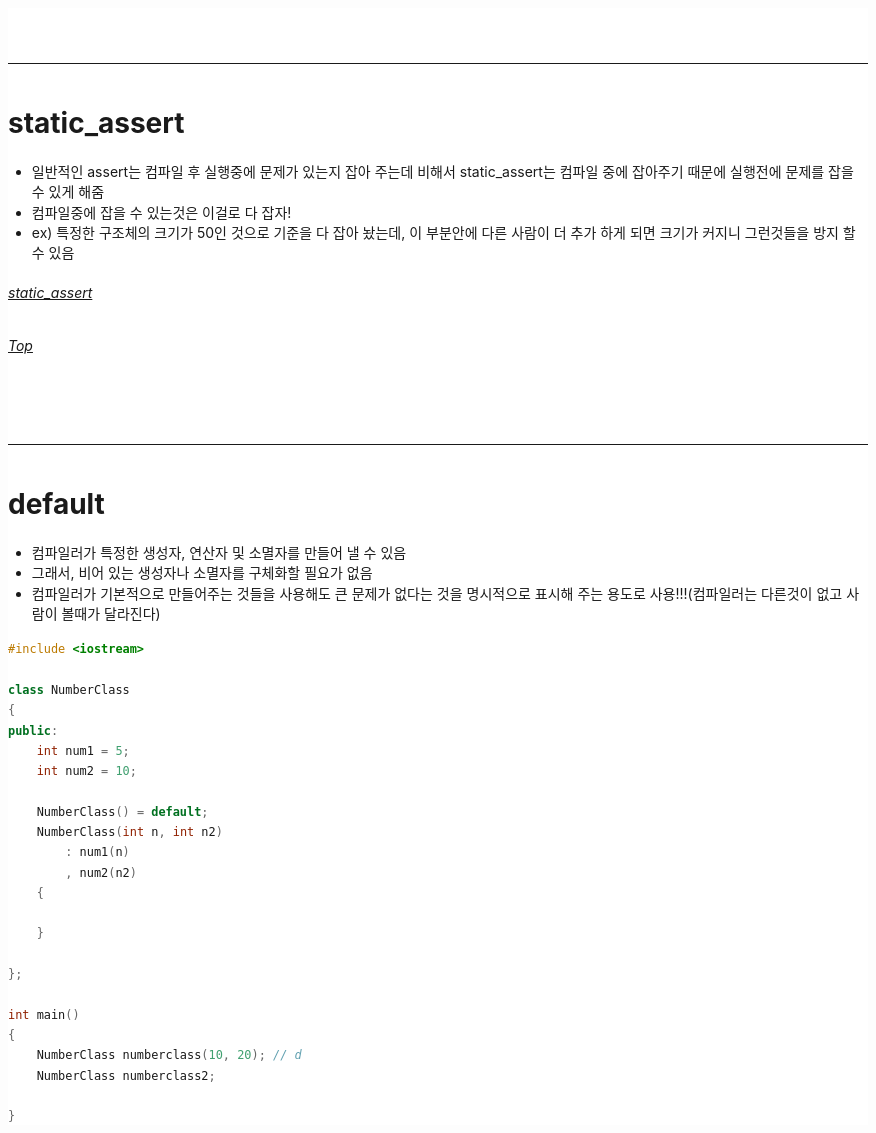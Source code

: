 <br/>
<br/>

***

# static_assert

  - 일반적인 assert는 컴파일 후 실행중에 문제가 있는지 잡아 주는데 비해서 static_assert는 컴파일 중에 잡아주기 때문에 실행전에 문제를 잡을 수 있게 해줌
  - 컴파일중에 잡을 수 있는것은 이걸로 다 잡자!
  - ex) 특정한 구조체의 크기가 50인 것으로 기준을 다 잡아 놨는데, 이 부분안에 다른 사람이 더 추가 하게 되면 크기가 커지니 그런것들을 방지 할 수 있음

###### [static_assert](#static_assert)
###### [Top](#top)

<br/>
<br/>

***

# default

  - 컴파일러가 특정한 생성자, 연산자 및 소멸자를 만들어 낼 수 있음
  - 그래서, 비어 있는 생성자나 소멸자를 구체화할 필요가 없음
  - 컴파일러가 기본적으로 만들어주는 것들을 사용해도 큰 문제가 없다는 것을 명시적으로 표시해 주는 용도로 사용!!!(컴파일러는 다른것이 없고 사람이 볼때가 달라진다)

~~~c++
#include <iostream>

class NumberClass
{
public:
	int num1 = 5;
	int num2 = 10;

	NumberClass() = default;
	NumberClass(int n, int n2)
		: num1(n)
		, num2(n2)
	{

	}

};

int main()
{
	NumberClass numberclass(10, 20); // d
	NumberClass numberclass2;

}
~~~
